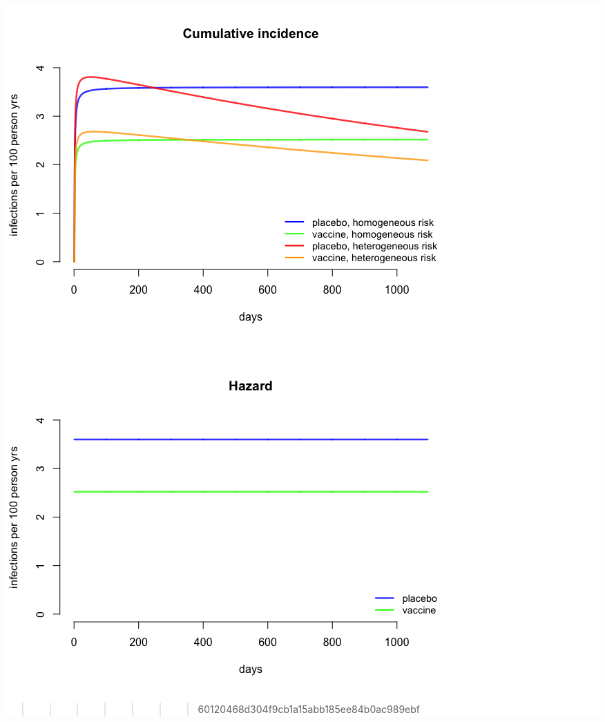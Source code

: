 ![](Leaky.analysis.flow_files/figure-gfm/unnamed-chunk-4-1.png)
=======
![](Leaky.analysis.flow_files/figure-gfm/unnamed-chunk-5-1.png)
>>>>>>> 60120468d304f9cb1a15abb185ee84b0ac989ebf
